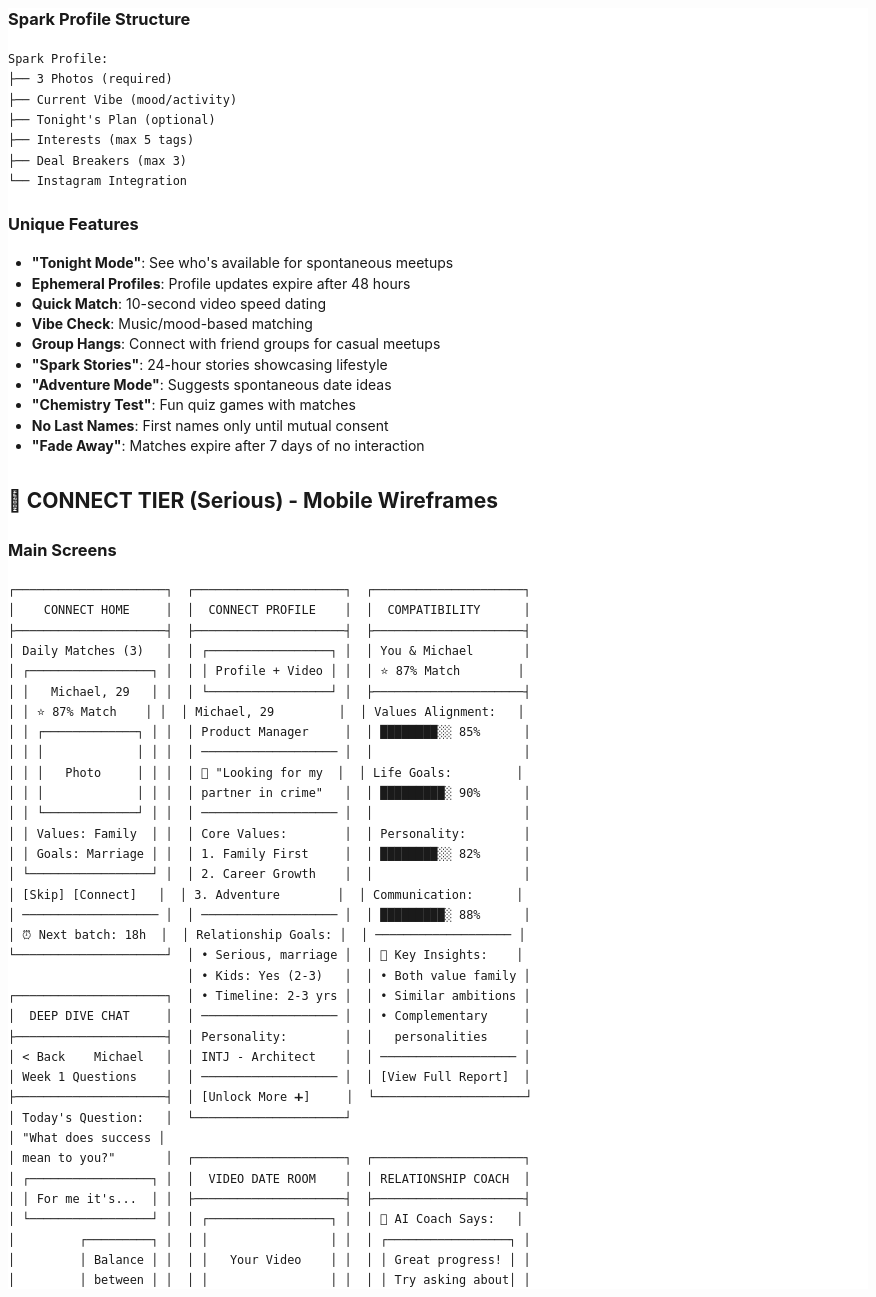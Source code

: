 ### Spark Profile Structure
```
Spark Profile:
├── 3 Photos (required)
├── Current Vibe (mood/activity)
├── Tonight's Plan (optional)
├── Interests (max 5 tags)
├── Deal Breakers (max 3)
└── Instagram Integration
```

### Unique Features
- **"Tonight Mode"**: See who's available for spontaneous meetups
- **Ephemeral Profiles**: Profile updates expire after 48 hours
- **Quick Match**: 10-second video speed dating
- **Vibe Check**: Music/mood-based matching
- **Group Hangs**: Connect with friend groups for casual meetups
- **"Spark Stories"**: 24-hour stories showcasing lifestyle
- **"Adventure Mode"**: Suggests spontaneous date ideas
- **"Chemistry Test"**: Fun quiz games with matches
- **No Last Names**: First names only until mutual consent
- **"Fade Away"**: Matches expire after 7 days of no interaction

## 💝 CONNECT TIER (Serious) - Mobile Wireframes

### Main Screens

```
┌─────────────────────┐  ┌─────────────────────┐  ┌─────────────────────┐
│    CONNECT HOME     │  │  CONNECT PROFILE    │  │  COMPATIBILITY      │
├─────────────────────┤  ├─────────────────────┤  ├─────────────────────┤
│ Daily Matches (3)   │  │ ┌─────────────────┐ │  │ You & Michael       │
│ ┌─────────────────┐ │  │ │ Profile + Video │ │  │ ⭐ 87% Match        │
│ │   Michael, 29   │ │  │ └─────────────────┘ │  ├─────────────────────┤
│ │ ⭐ 87% Match    │ │  │ Michael, 29         │  │ Values Alignment:   │
│ │ ┌─────────────┐ │ │  │ Product Manager     │  │ ████████░░ 85%      │
│ │ │             │ │ │  │ ─────────────────── │  │                     │
│ │ │   Photo     │ │ │  │ 💭 "Looking for my  │  │ Life Goals:         │
│ │ │             │ │ │  │ partner in crime"   │  │ █████████░ 90%      │
│ │ └─────────────┘ │ │  │ ─────────────────── │  │                     │
│ │ Values: Family  │ │  │ Core Values:        │  │ Personality:        │
│ │ Goals: Marriage │ │  │ 1. Family First     │  │ ████████░░ 82%      │
│ └─────────────────┘ │  │ 2. Career Growth    │  │                     │
│ [Skip] [Connect]   │  │ 3. Adventure        │  │ Communication:      │
│ ─────────────────── │  │ ─────────────────── │  │ █████████░ 88%      │
│ ⏰ Next batch: 18h  │  │ Relationship Goals: │  │ ─────────────────── │
└─────────────────────┘  │ • Serious, marriage │  │ 🎯 Key Insights:    │
                         │ • Kids: Yes (2-3)   │  │ • Both value family │
┌─────────────────────┐  │ • Timeline: 2-3 yrs │  │ • Similar ambitions │
│  DEEP DIVE CHAT     │  │ ─────────────────── │  │ • Complementary     │
├─────────────────────┤  │ Personality:        │  │   personalities     │
│ < Back    Michael   │  │ INTJ - Architect    │  │ ─────────────────── │
│ Week 1 Questions    │  │ ─────────────────── │  │ [View Full Report]  │
├─────────────────────┤  │ [Unlock More ➕]     │  └─────────────────────┘
│ Today's Question:   │  └─────────────────────┘
│ "What does success │  
│ mean to you?"       │  ┌─────────────────────┐  ┌─────────────────────┐
│ ┌─────────────────┐ │  │  VIDEO DATE ROOM    │  │ RELATIONSHIP COACH  │
│ │ For me it's...  │ │  ├─────────────────────┤  ├─────────────────────┤
│ └─────────────────┘ │  │ ┌─────────────────┐ │  │ 🤖 AI Coach Says:   │
│         ┌─────────┐ │  │ │                 │ │  │ ┌─────────────────┐ │
│         │ Balance │ │  │ │   Your Video    │ │  │ │ Great progress! │ │
│         │ between │ │  │ │                 │ │  │ │ Try asking about│ │
```